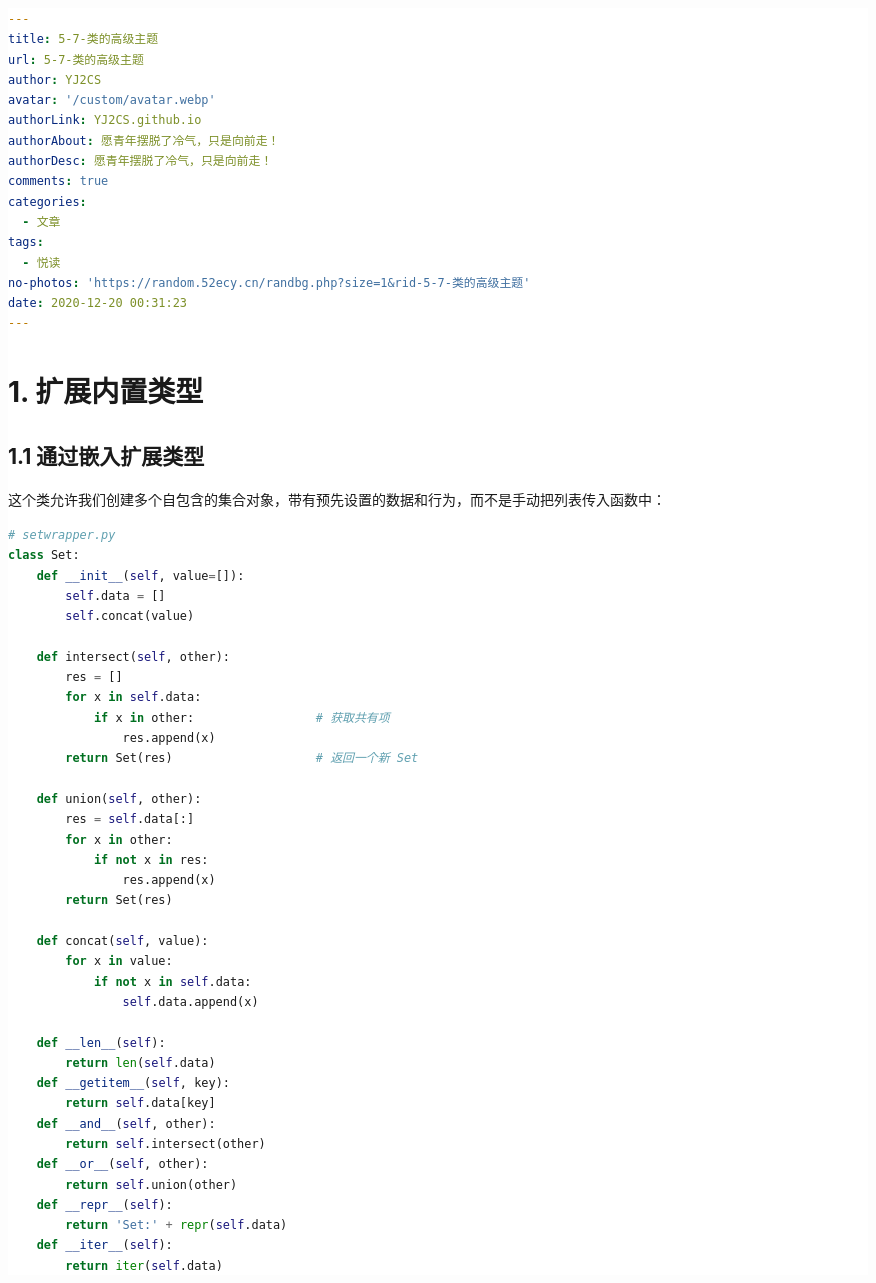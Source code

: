 ```yaml
---
title: 5-7-类的高级主题
url: 5-7-类的高级主题
author: YJ2CS
avatar: '/custom/avatar.webp'
authorLink: YJ2CS.github.io
authorAbout: 愿青年摆脱了冷气，只是向前走！
authorDesc: 愿青年摆脱了冷气，只是向前走！
comments: true
categories:
  - 文章
tags:
  - 悦读
no-photos: 'https://random.52ecy.cn/randbg.php?size=1&rid-5-7-类的高级主题'
date: 2020-12-20 00:31:23
---
```




# 1. 扩展内置类型  
## 1.1 通过嵌入扩展类型  
这个类允许我们创建多个自包含的集合对象，带有预先设置的数据和行为，而不是手动把列表传入函数中：

```python
# setwrapper.py
class Set:
    def __init__(self, value=[]):
        self.data = []
        self.concat(value)
        
    def intersect(self, other):
        res = []
        for x in self.data:
            if x in other:                 # 获取共有项
                res.append(x)
        return Set(res)                    # 返回一个新 Set
    
    def union(self, other):
        res = self.data[:]
        for x in other:
            if not x in res:
                res.append(x)
        return Set(res)
    
    def concat(self, value):
        for x in value:
            if not x in self.data:
                self.data.append(x)
        
    def __len__(self):
        return len(self.data)
    def __getitem__(self, key):
        return self.data[key]
    def __and__(self, other):
        return self.intersect(other)
    def __or__(self, other):
        return self.union(other)
    def __repr__(self):
        return 'Set:' + repr(self.data)
    def __iter__(self):
        return iter(self.data)
```